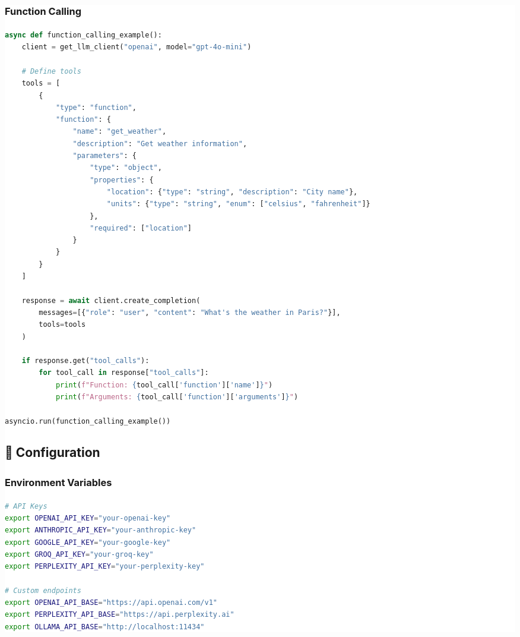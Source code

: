 ### Function Calling

```python
async def function_calling_example():
    client = get_llm_client("openai", model="gpt-4o-mini")
    
    # Define tools
    tools = [
        {
            "type": "function",
            "function": {
                "name": "get_weather",
                "description": "Get weather information",
                "parameters": {
                    "type": "object",
                    "properties": {
                        "location": {"type": "string", "description": "City name"},
                        "units": {"type": "string", "enum": ["celsius", "fahrenheit"]}
                    },
                    "required": ["location"]
                }
            }
        }
    ]
    
    response = await client.create_completion(
        messages=[{"role": "user", "content": "What's the weather in Paris?"}],
        tools=tools
    )
    
    if response.get("tool_calls"):
        for tool_call in response["tool_calls"]:
            print(f"Function: {tool_call['function']['name']}")
            print(f"Arguments: {tool_call['function']['arguments']}")

asyncio.run(function_calling_example())
```

## 🔧 Configuration

### Environment Variables

```bash
# API Keys
export OPENAI_API_KEY="your-openai-key"
export ANTHROPIC_API_KEY="your-anthropic-key"
export GOOGLE_API_KEY="your-google-key"
export GROQ_API_KEY="your-groq-key"
export PERPLEXITY_API_KEY="your-perplexity-key"

# Custom endpoints
export OPENAI_API_BASE="https://api.openai.com/v1"
export PERPLEXITY_API_BASE="https://api.perplexity.ai"
export OLLAMA_API_BASE="http://localhost:11434"
```
